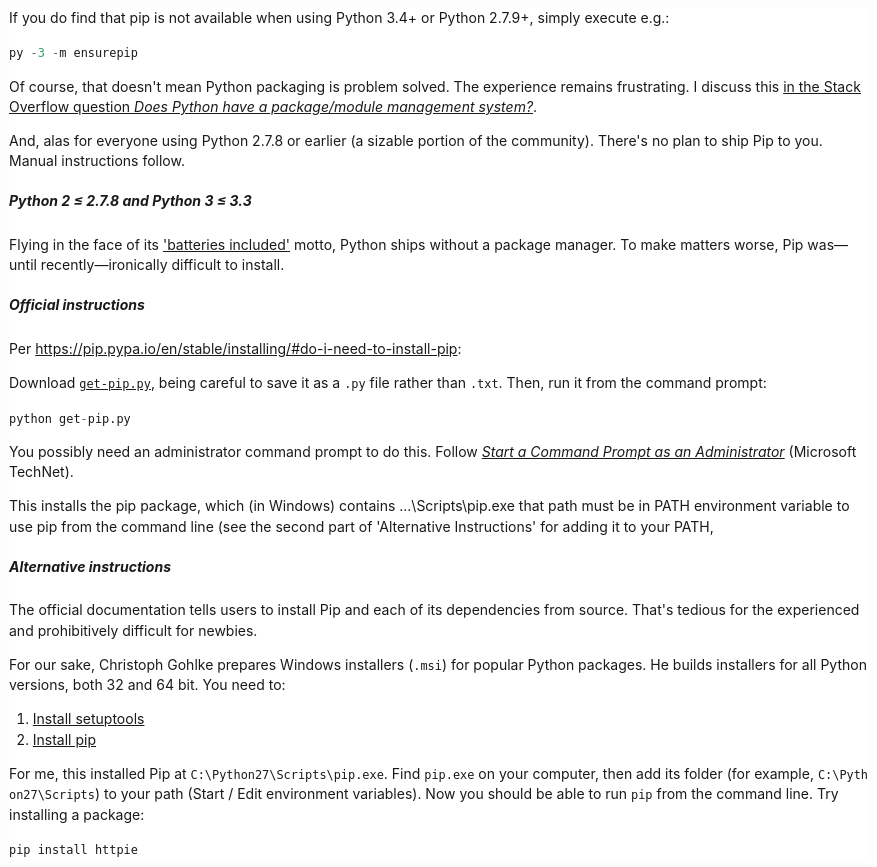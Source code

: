 If you do find that pip is not available when using Python 3.4+ or Python 2.7.9+, simply execute e.g.:  

```python
py -3 -m ensurepip
```

Of course, that doesn't mean Python packaging is problem solved. The experience remains frustrating. I discuss this <a href="https://stackoverflow.com/questions/2436731/does-python-have-a-package-module-management-system/13445719#13445719">in the Stack Overflow question <em>Does Python have a package/module management system?</em></a>.  

And, alas for everyone using Python 2.7.8 or earlier (a sizable portion of the community). There's no plan to ship Pip to you. Manual instructions follow.  

<h5>Python 2 ≤ 2.7.8 and Python 3 ≤ 3.3</h2>

Flying in the face of its <a href="http://www.python.org/about/" rel="noreferrer">'batteries included'</a> motto, Python ships without a package manager. To make matters worse, Pip was&mdash;until recently&mdash;ironically difficult to install.  

<h5>Official instructions</h3>

Per <a href="https://pip.pypa.io/en/stable/installing/#do-i-need-to-install-pip" rel="noreferrer">https://pip.pypa.io/en/stable/installing/#do-i-need-to-install-pip</a>:  

Download <a href="https://bootstrap.pypa.io/get-pip.py" rel="noreferrer">`get-pip.py`</a>, being careful to save it as a `.py` file rather than `.txt`. Then, run it from the command prompt:  

```python
python get-pip.py
```

You possibly need an administrator command prompt to do this. Follow <em><a href="http://technet.microsoft.com/en-us/library/cc947813(v=ws.10).aspx" rel="noreferrer">Start a Command Prompt as an Administrator</a></em> (Microsoft TechNet).  

This installs the pip package, which (in Windows) contains ...\Scripts\pip.exe that path must be in PATH environment variable to use pip from the command line (see the second part of 'Alternative Instructions' for adding it to your PATH,  

<h5>Alternative instructions</h3>

The official documentation tells users to install Pip and each of its dependencies from source. That's tedious for the experienced and prohibitively difficult for newbies.  

For our sake, Christoph Gohlke prepares Windows installers (`.msi`) for popular Python packages. He builds installers for all Python versions, both 32 and 64 bit. You need to:  

<ol>
<li><a href="http://www.lfd.uci.edu/~gohlke/pythonlibs/#setuptools" rel="noreferrer">Install setuptools</a></li>
<li><a href="http://www.lfd.uci.edu/~gohlke/pythonlibs/#pip" rel="noreferrer">Install pip</a></li>
</ol>

For me, this installed Pip at `C:\Python27\Scripts\pip.exe`. Find `pip.exe` on your computer, then add its folder (for example, `C:\Python27\Scripts`) to your path (Start / Edit environment variables). Now you should be able to run `pip` from the command line. Try installing a package:  

```python
pip install httpie
```
